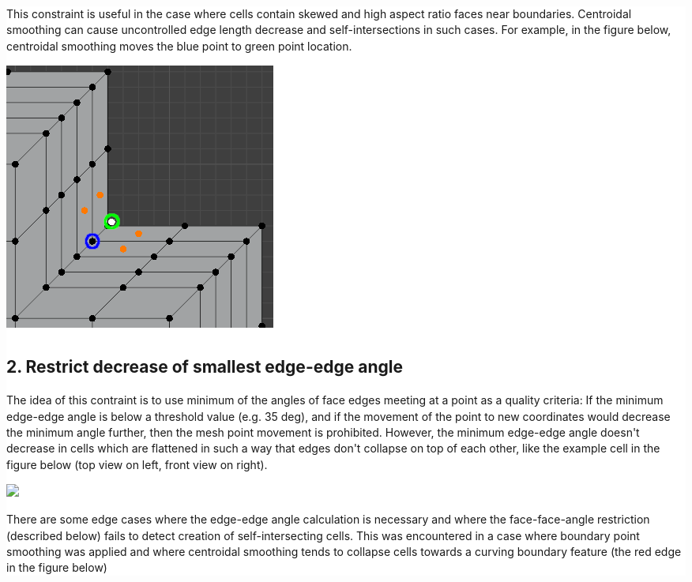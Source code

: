 This constraint is useful in the case where cells contain skewed and
high aspect ratio faces near boundaries. Centroidal smoothing can
cause uncontrolled edge length decrease and self-intersections in such
cases. For example, in the figure below, centroidal smoothing moves
the blue point to green point location.

<p align="left"><img src="images/base_mesh_with_problematic_vertex.png"></p>


## 2. Restrict decrease of smallest edge-edge angle

The idea of this contraint is
to use minimum of the angles of face edges meeting at a point as a
quality criteria: If the minimum edge-edge angle is below a threshold
value (e.g. 35 deg), and if the movement of the point to new
coordinates would decrease the minimum angle further, then
the mesh point movement is prohibited. However, the minimum
edge-edge angle doesn't decrease in cells which are flattened in such
a way that edges don't collapse on top of each other, like the example
cell in the figure below (top view on left, front view on right).

<p align="left"><img src="images/flat_cell.png"></p>

There are some edge cases where the edge-edge angle calculation is
necessary and where the face-face-angle restriction (described below)
fails to detect creation of self-intersecting cells. This was
encountered in a case where boundary point smoothing was applied and
where centroidal smoothing tends to collapse cells towards a curving
boundary feature (the red edge in the figure below)
